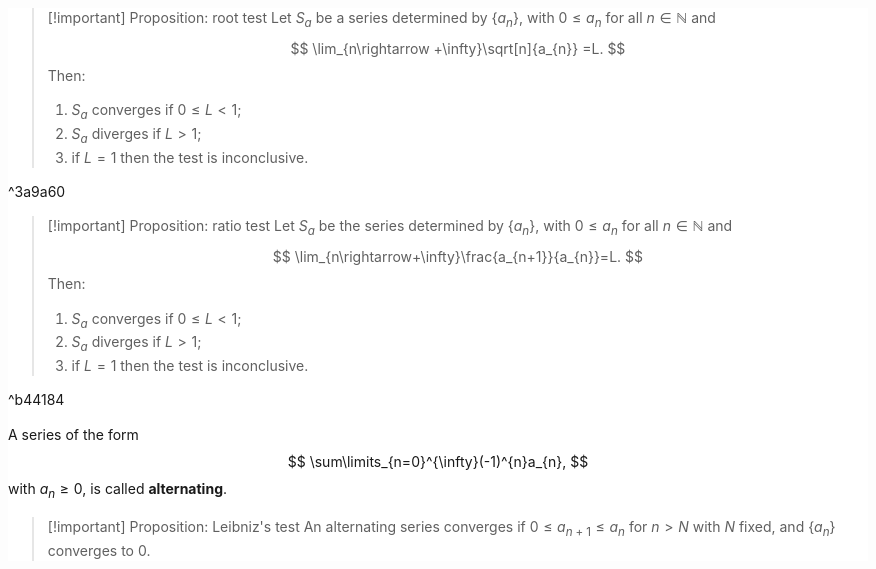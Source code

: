 >[!important] Proposition: root test 
>Let $S_{a}$ be a series determined by $\{a_{n}\}$, with $0\leq a_{n}$ for all $n\in\mathbb{N}$ and 
>$$
>\lim_{n\rightarrow +\infty}\sqrt[n]{a_{n}} =L.
>$$
>Then:
>1. $S_{a}$ converges if $0\leq L<1$;
>2. $S_{a}$ diverges if $L>1$;
>3. if $L=1$ then the test is inconclusive.

^3a9a60

>[!important] Proposition: ratio test
>Let $S_{a}$ be the series determined by $\{a_{n}\}$, with $0\leq a_{n}$ for all $n\in\mathbb{N}$ and 
>$$ \lim_{n\rightarrow+\infty}\frac{a_{n+1}}{a_{n}}=L. $$
>Then:
>1. $S_{a}$ converges if $0\leq L<1$;
>2. $S_{a}$ diverges if $L>1$;
>3. if $L=1$ then the test is inconclusive.

^b44184

A series of the form
$$
\sum\limits_{n=0}^{\infty}(-1)^{n}a_{n},
$$
with $a_{n}\geq 0$, is called **alternating**.

>[!important] Proposition: Leibniz's test
>An alternating series converges if $0\leq a_{n+1}\leq a_{n}$ for $n>N$ with $N$ fixed, and $\{a_{n}\}$ converges to $0$. 